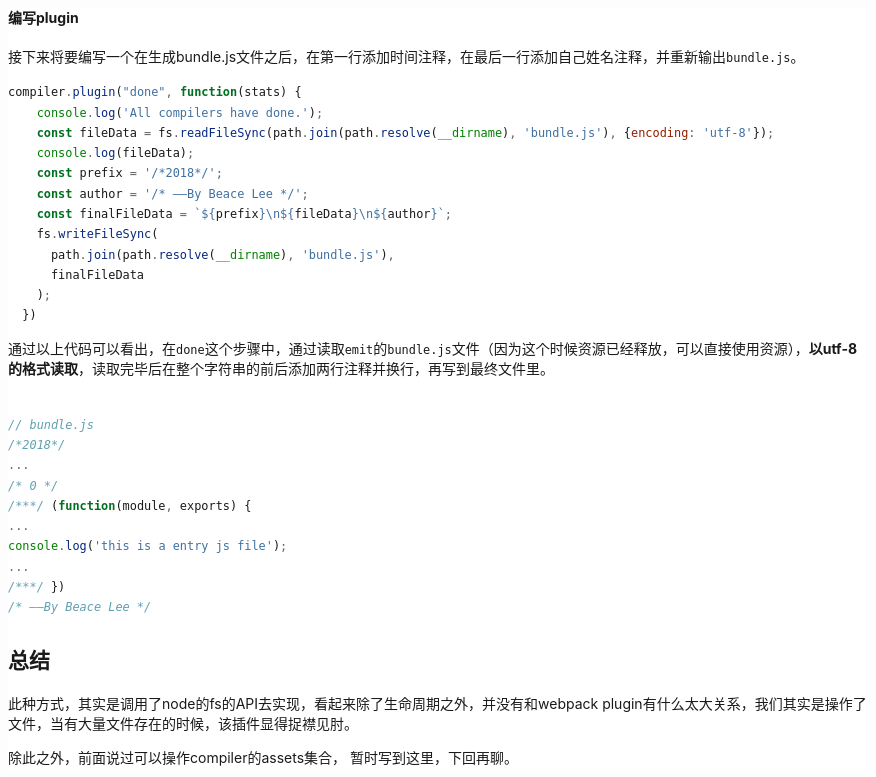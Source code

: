 
#### 编写plugin

接下来将要编写一个在生成bundle.js文件之后，在第一行添加时间注释，在最后一行添加自己姓名注释，并重新输出`bundle.js`。


```js
compiler.plugin("done", function(stats) {
    console.log('All compilers have done.');
    const fileData = fs.readFileSync(path.join(path.resolve(__dirname), 'bundle.js'), {encoding: 'utf-8'});
    console.log(fileData);
    const prefix = '/*2018*/';
    const author = '/* ——By Beace Lee */';
    const finalFileData = `${prefix}\n${fileData}\n${author}`;
    fs.writeFileSync(
      path.join(path.resolve(__dirname), 'bundle.js'),
      finalFileData
    );
  })
```


通过以上代码可以看出，在`done`这个步骤中，通过读取`emit`的`bundle.js`文件（因为这个时候资源已经释放，可以直接使用资源），**以utf-8的格式读取**，读取完毕后在整个字符串的前后添加两行注释并换行，再写到最终文件里。

```js

// bundle.js
/*2018*/
...
/* 0 */
/***/ (function(module, exports) {
...
console.log('this is a entry js file');
...
/***/ })
/* ——By Beace Lee */
```

## 总结

此种方式，其实是调用了node的fs的API去实现，看起来除了生命周期之外，并没有和webpack plugin有什么太大关系，我们其实是操作了文件，当有大量文件存在的时候，该插件显得捉襟见肘。

除此之外，前面说过可以操作compiler的assets集合， 暂时写到这里，下回再聊。